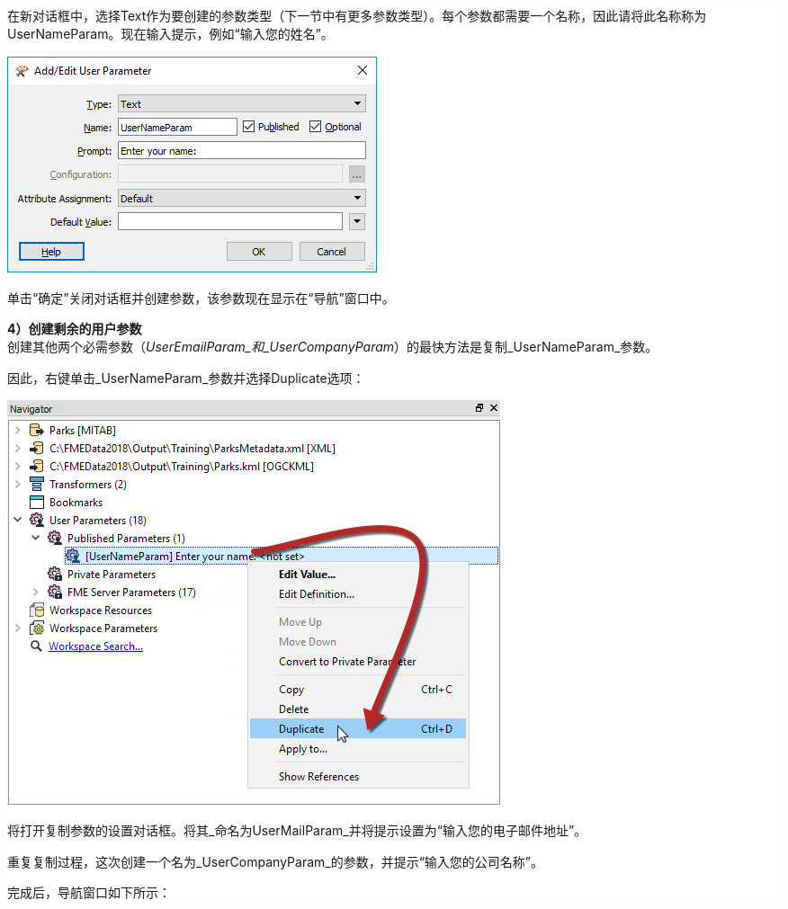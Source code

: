 在新对话框中，选择Text作为要创建的参数类型（下一节中有更多参数类型）。每个参数都需要一个名称，因此请将此名称称为UserNameParam。现在输入提示，例如“输入您的姓名”。

[![](../.gitbook/assets/img4.205.ex1.adduserparameterdialog.png)](https://github.com/safesoftware/FMETraining/blob/Desktop-Advanced-2018/DesktopAdvanced4Parameters/Images/Img4.205.Ex1.AddUserParameterDialog.png)

单击“确定”关闭对话框并创建参数，该参数现在显示在“导航”窗口中。

  
**4）创建剩余的用户参数**  
创建其他两个必需参数（_UserEmailParam_和_UserCompanyParam_）的最快方法是复制_UserNameParam_参数。

因此，右键单击_UserNameParam_参数并选择Duplicate选项：

[![](../.gitbook/assets/img4.206.ex1.dupuserparameter.png)](https://github.com/safesoftware/FMETraining/blob/Desktop-Advanced-2018/DesktopAdvanced4Parameters/Images/Img4.206.Ex1.DupUserParameter.png)

将打开复制参数的设置对话框。将其_命名为UserMailParam_并将提示设置为“输入您的电子邮件地址”。

重复复制过程，这次创建一个名为_UserCompanyParam_的参数，并提示“输入您的公司名称”。

完成后，导航窗口如下所示：

